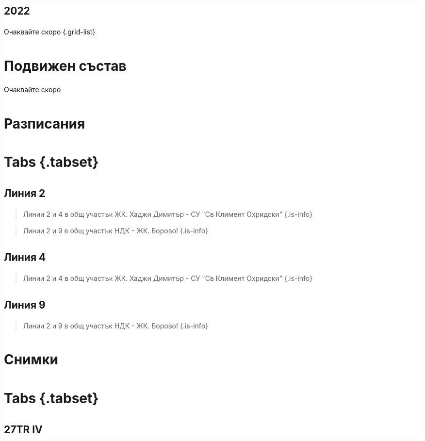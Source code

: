 ## 2022
Очаквайте скоро
{.grid-list}

# **Подвижен състав**
Очаквайте скоро

# Разписания

# Tabs {.tabset}

## Линия 2

> Линии 2 и 4 в общ участък ЖК. Хаджи Димитър - СУ "Св Климент Охридски"
{.is-info}

> Линии 2 и 9 в общ участък НДК - ЖК. Борово!
{.is-info}

<iframe src="https://schedules.sofiatraffic.bg/trolleybus/2" title="Разписания" width="100%" height="800px" scrolling="yes" frameBorder="0">
</iframe>

## Линия 4

> Линии 2 и 4 в общ участък ЖК. Хаджи Димитър - СУ "Св Климент Охридски"
{.is-info}

<iframe src="https://schedules.sofiatraffic.bg/trolleybus/4" title="Разписания" width="100%" height="800px" scrolling="yes" frameBorder="0">
</iframe>

## Линия 9

> Линии 2 и 9 в общ участък НДК - ЖК. Борово!
{.is-info}

<iframe src="https://schedules.sofiatraffic.bg/trolleybus/9" title="Разписания" width="100%" height="800px" scrolling="yes" frameBorder="0">
</iframe>

# Снимки
  
# Tabs {.tabset}

## 27TR IV
 